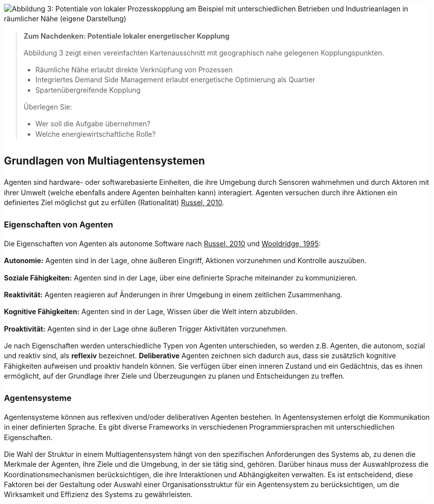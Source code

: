  
![](img/SmartGrid/Prozesskopplung.png "Abbildung 3: Potentiale von lokaler Prozesskopplung  am Beispiel mit unterschiedlichen Betrieben und Industrieanlagen in räumlicher Nähe (eigene Darstellung)") 

> **Zum Nachdenken: Potentiale lokaler energetischer Kopplung**
>
> Abbildung 3 zeigt einen vereinfachten Kartenausschnitt mit geographisch nahe gelegenen Kopplungspunkten. 
>
> - Räumliche Nähe erlaubt direkte Verknüpfung von Prozessen 
> - Integriertes Demand Side Management erlaubt energetische Optimierung als Quartier 
> - Spartenübergreifende Kopplung
> 
> Überlegen Sie: 
>
> - Wer soll die Aufgabe übernehmen? 
> - Welche energiewirtschaftliche Rolle?


## Grundlagen von Multiagentensystemen
Agenten sind hardware- oder softwarebasierte Einheiten, die ihre Umgebung durch Sensoren wahrnehmen und durch Aktoren mit ihrer Umwelt (welche ebenfalls andere Agenten beinhalten kann) interagiert. Agenten versuchen durch ihre Aktionen ein definiertes Ziel möglichst gut zu erfüllen (Rationalität) [Russel, 2010](#literaturverzeichnis). 

### Eigenschaften von Agenten
Die Eigenschaften von Agenten als autonome Software nach [Russel, 2010](#literaturverzeichnis) und [Wooldridge, 1995](#literaturverzeichnis): 

**Autonomie:** Agenten sind in der Lage, ohne äußeren Eingriff, Aktionen vorzunehmen und Kontrolle auszuüben. 

**Soziale Fähigkeiten:** Agenten sind in der Lage, über eine definierte Sprache miteinander zu kommunizieren. 

**Reaktivität:** Agenten reagieren auf Änderungen in ihrer Umgebung in einem zeitlichen Zusammenhang. 

**Kognitive Fähigkeiten:** Agenten sind in der Lage, Wissen über die Welt intern abzubilden.

**Proaktivität:** Agenten sind in der Lage ohne äußeren Trigger Aktivitäten vorzunehmen. 

Je nach Eigenschaften werden unterschiedliche Typen von Agenten unterschieden, so werden z.B. Agenten, die autonom, sozial und reaktiv sind, als **reflexiv** bezeichnet. **Deliberative** Agenten zeichnen sich dadurch aus, dass sie zusätzlich kognitive Fähigkeiten aufweisen und proaktiv handeln können. Sie verfügen über einen inneren Zustand und ein Gedächtnis, das es ihnen ermöglicht, auf der Grundlage ihrer Ziele und Überzeugungen zu planen und Entscheidungen zu treffen.

### Agentensysteme
Agentensysteme können aus reflexiven und/oder deliberativen Agenten bestehen. In Agentensystemen erfolgt die Kommunikation in einer definierten Sprache. Es gibt diverse Frameworks in verschiedenen Programmiersprachen mit unterschiedlichen Eigenschaften. 

Die Wahl der Struktur in einem Multiagentensystem hängt von den spezifischen Anforderungen des Systems ab, zu denen die Merkmale der Agenten, ihre Ziele und die Umgebung, in der sie tätig sind, gehören. Darüber hinaus muss der Auswahlprozess die Koordinationsmechanismen berücksichtigen, die ihre Interaktionen und Abhängigkeiten verwalten. Es ist entscheidend, diese Faktoren bei der Gestaltung oder Auswahl einer Organisationsstruktur für ein Agentensystem zu berücksichtigen, um die Wirksamkeit und Effizienz des Systems zu gewährleisten.
